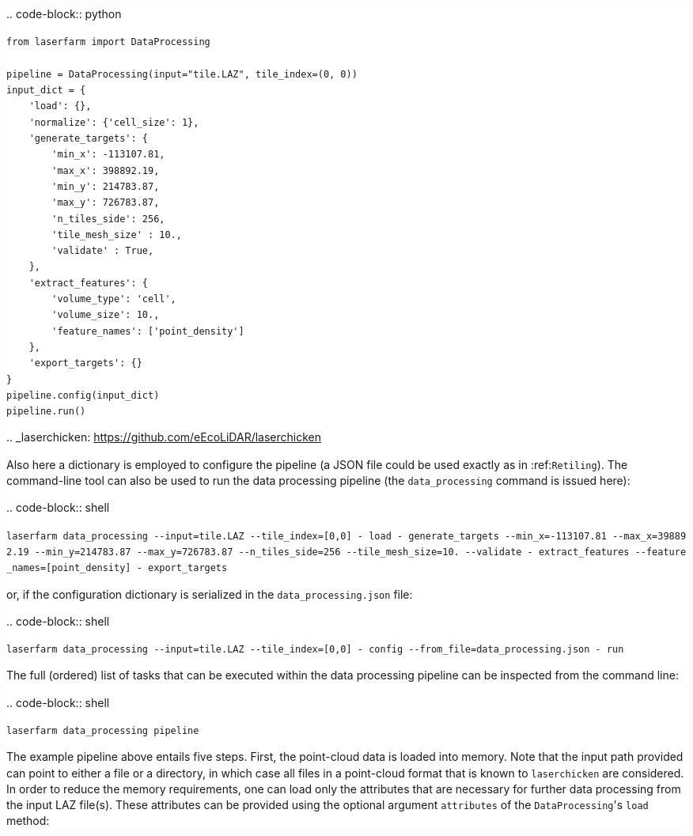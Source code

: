 .. code-block:: python

    from laserfarm import DataProcessing

    pipeline = DataProcessing(input="tile.LAZ", tile_index=(0, 0))
    input_dict = {
        'load': {},
        'normalize': {'cell_size': 1},
        'generate_targets': {
            'min_x': -113107.81,
            'max_x': 398892.19,
            'min_y': 214783.87,
            'max_y': 726783.87,
            'n_tiles_side': 256,
            'tile_mesh_size' : 10.,
            'validate' : True,
        },
        'extract_features': {
            'volume_type': 'cell',
            'volume_size': 10.,
            'feature_names': ['point_density']
        },
        'export_targets': {}
    }
    pipeline.config(input_dict)
    pipeline.run()

.. _laserchicken: https://github.com/eEcoLiDAR/laserchicken

Also here a dictionary is employed to configure the pipeline (a JSON file could be used exactly as in :ref:`Retiling`).
The command-line tool can also be used to run the data processing pipeline (the ``data_processing`` command is issued
here):

.. code-block:: shell

    laserfarm data_processing --input=tile.LAZ --tile_index=[0,0] - load - generate_targets --min_x=-113107.81 --max_x=398892.19 --min_y=214783.87 --max_y=726783.87 --n_tiles_side=256 --tile_mesh_size=10. --validate - extract_features --feature_names=[point_density] - export_targets

or, if the configuration dictionary is serialized in the ``data_processing.json`` file:

.. code-block:: shell

    laserfarm data_processing --input=tile.LAZ --tile_index=[0,0] - config --from_file=data_processing.json - run

The full (ordered) list of tasks that can be executed within the data processing pipeline can be inspected from the
command line:

.. code-block:: shell

    laserfarm data_processing pipeline

The example pipeline above entails five steps. First, the point-cloud data is loaded into memory. Note that the input
path provided can point to either a file or a directory, in which case all files in a point-cloud format that is known
to ``laserchicken`` are considered. In order to reduce the memory requirements, one can load only the attributes that are
necessary for further data processing from the input LAZ file(s). These attributes can be provided using the optional
argument ``attributes`` of the ``DataProcessing``'s ``load`` method:
